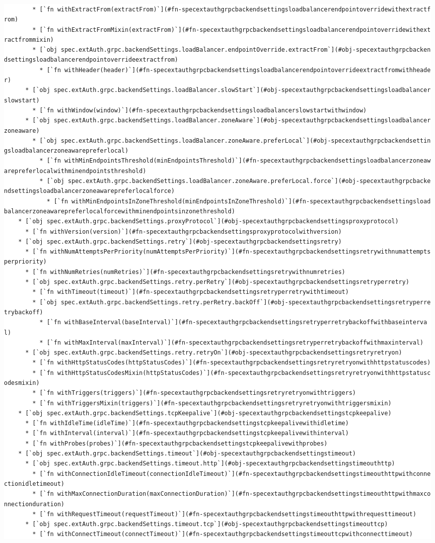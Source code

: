             * [`fn withExtractFrom(extractFrom)`](#fn-specextauthgrpcbackendsettingsloadbalancerendpointoverridewithextractfrom)
            * [`fn withExtractFromMixin(extractFrom)`](#fn-specextauthgrpcbackendsettingsloadbalancerendpointoverridewithextractfrommixin)
            * [`obj spec.extAuth.grpc.backendSettings.loadBalancer.endpointOverride.extractFrom`](#obj-specextauthgrpcbackendsettingsloadbalancerendpointoverrideextractfrom)
              * [`fn withHeader(header)`](#fn-specextauthgrpcbackendsettingsloadbalancerendpointoverrideextractfromwithheader)
          * [`obj spec.extAuth.grpc.backendSettings.loadBalancer.slowStart`](#obj-specextauthgrpcbackendsettingsloadbalancerslowstart)
            * [`fn withWindow(window)`](#fn-specextauthgrpcbackendsettingsloadbalancerslowstartwithwindow)
          * [`obj spec.extAuth.grpc.backendSettings.loadBalancer.zoneAware`](#obj-specextauthgrpcbackendsettingsloadbalancerzoneaware)
            * [`obj spec.extAuth.grpc.backendSettings.loadBalancer.zoneAware.preferLocal`](#obj-specextauthgrpcbackendsettingsloadbalancerzoneawarepreferlocal)
              * [`fn withMinEndpointsThreshold(minEndpointsThreshold)`](#fn-specextauthgrpcbackendsettingsloadbalancerzoneawarepreferlocalwithminendpointsthreshold)
              * [`obj spec.extAuth.grpc.backendSettings.loadBalancer.zoneAware.preferLocal.force`](#obj-specextauthgrpcbackendsettingsloadbalancerzoneawarepreferlocalforce)
                * [`fn withMinEndpointsInZoneThreshold(minEndpointsInZoneThreshold)`](#fn-specextauthgrpcbackendsettingsloadbalancerzoneawarepreferlocalforcewithminendpointsinzonethreshold)
        * [`obj spec.extAuth.grpc.backendSettings.proxyProtocol`](#obj-specextauthgrpcbackendsettingsproxyprotocol)
          * [`fn withVersion(version)`](#fn-specextauthgrpcbackendsettingsproxyprotocolwithversion)
        * [`obj spec.extAuth.grpc.backendSettings.retry`](#obj-specextauthgrpcbackendsettingsretry)
          * [`fn withNumAttemptsPerPriority(numAttemptsPerPriority)`](#fn-specextauthgrpcbackendsettingsretrywithnumattemptsperpriority)
          * [`fn withNumRetries(numRetries)`](#fn-specextauthgrpcbackendsettingsretrywithnumretries)
          * [`obj spec.extAuth.grpc.backendSettings.retry.perRetry`](#obj-specextauthgrpcbackendsettingsretryperretry)
            * [`fn withTimeout(timeout)`](#fn-specextauthgrpcbackendsettingsretryperretrywithtimeout)
            * [`obj spec.extAuth.grpc.backendSettings.retry.perRetry.backOff`](#obj-specextauthgrpcbackendsettingsretryperretrybackoff)
              * [`fn withBaseInterval(baseInterval)`](#fn-specextauthgrpcbackendsettingsretryperretrybackoffwithbaseinterval)
              * [`fn withMaxInterval(maxInterval)`](#fn-specextauthgrpcbackendsettingsretryperretrybackoffwithmaxinterval)
          * [`obj spec.extAuth.grpc.backendSettings.retry.retryOn`](#obj-specextauthgrpcbackendsettingsretryretryon)
            * [`fn withHttpStatusCodes(httpStatusCodes)`](#fn-specextauthgrpcbackendsettingsretryretryonwithhttpstatuscodes)
            * [`fn withHttpStatusCodesMixin(httpStatusCodes)`](#fn-specextauthgrpcbackendsettingsretryretryonwithhttpstatuscodesmixin)
            * [`fn withTriggers(triggers)`](#fn-specextauthgrpcbackendsettingsretryretryonwithtriggers)
            * [`fn withTriggersMixin(triggers)`](#fn-specextauthgrpcbackendsettingsretryretryonwithtriggersmixin)
        * [`obj spec.extAuth.grpc.backendSettings.tcpKeepalive`](#obj-specextauthgrpcbackendsettingstcpkeepalive)
          * [`fn withIdleTime(idleTime)`](#fn-specextauthgrpcbackendsettingstcpkeepalivewithidletime)
          * [`fn withInterval(interval)`](#fn-specextauthgrpcbackendsettingstcpkeepalivewithinterval)
          * [`fn withProbes(probes)`](#fn-specextauthgrpcbackendsettingstcpkeepalivewithprobes)
        * [`obj spec.extAuth.grpc.backendSettings.timeout`](#obj-specextauthgrpcbackendsettingstimeout)
          * [`obj spec.extAuth.grpc.backendSettings.timeout.http`](#obj-specextauthgrpcbackendsettingstimeouthttp)
            * [`fn withConnectionIdleTimeout(connectionIdleTimeout)`](#fn-specextauthgrpcbackendsettingstimeouthttpwithconnectionidletimeout)
            * [`fn withMaxConnectionDuration(maxConnectionDuration)`](#fn-specextauthgrpcbackendsettingstimeouthttpwithmaxconnectionduration)
            * [`fn withRequestTimeout(requestTimeout)`](#fn-specextauthgrpcbackendsettingstimeouthttpwithrequesttimeout)
          * [`obj spec.extAuth.grpc.backendSettings.timeout.tcp`](#obj-specextauthgrpcbackendsettingstimeouttcp)
            * [`fn withConnectTimeout(connectTimeout)`](#fn-specextauthgrpcbackendsettingstimeouttcpwithconnecttimeout)